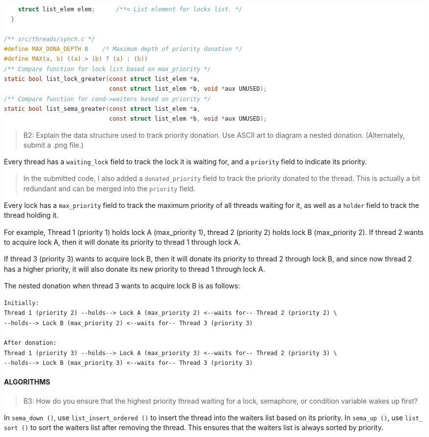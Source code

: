 ```c
    struct list_elem elem;      /**< List element for locks list. */
  }

/** src/threads/synch.c */
#define MAX_DONA_DEPTH 8    /* Maximum depth of priority donation */
#define MAX(a, b) ((a) > (b) ? (a) : (b))    
/** Compare function for lock list based on max_priority */
static bool list_lock_greater(const struct list_elem *a, 
                              const struct list_elem *b, void *aux UNUSED);
/** Compare function for cond->waiters based on priority */
static bool list_sema_greater(const struct list_elem *a, 
                              const struct list_elem *b, void *aux UNUSED);
```


>B2: Explain the data structure used to track priority donation.
>Use ASCII art to diagram a nested donation.  (Alternately, submit a
>.png file.)

Every thread has a `waiting_lock` field to track the lock it is waiting for, and a `priority` field to indicate its priority. 

> In the submitted code, I also added a `donated_priority` field to track the priority donated to the thread. This is actually a bit redundant and can be merged into the `priority` field. 

Every lock has a `max_priority` field to track the maximum priority of all threads waiting for it, as well as a `holder` field to track the thread holding it. 

For example,
Thread 1 (priority 1) holds lock A (max_priority 1), thread 2 (priority 2) holds lock B (max_priority 2). If thread 2 wants to acquire lock A, then it will donate its priority to thread 1 through lock A.

If thread 3 (priority 3) wants to acquire lock B, then it will donate its priority to thread 2 through lock B, and since now thread 2 has a higher priority, it will also donate its new priority to thread 1 through lock A.

The nested donation when thread 3 wants to acquire lock B is as follows:

```aa
Initially:
Thread 1 (priority 2) --holds--> Lock A (max_priority 2) <--waits for-- Thread 2 (priority 2) \
--holds--> Lock B (max_priority 2) <--waits for-- Thread 3 (priority 3)

After donation:
Thread 1 (priority 3) --holds--> Lock A (max_priority 3) <--waits for-- Thread 2 (priority 3) \
--holds--> Lock B (max_priority 3) <--waits for-- Thread 3 (priority 3)
``` 

#### ALGORITHMS

>B3: How do you ensure that the highest priority thread waiting for
>a lock, semaphore, or condition variable wakes up first?

In `sema_down ()`, use `list_insert_ordered ()` to insert the thread into the waiters list based on its priority. In `sema_up ()`, use `list_sort ()` to sort the waiters list after removing the thread. This ensures that the waiters list is always sorted by priority.
